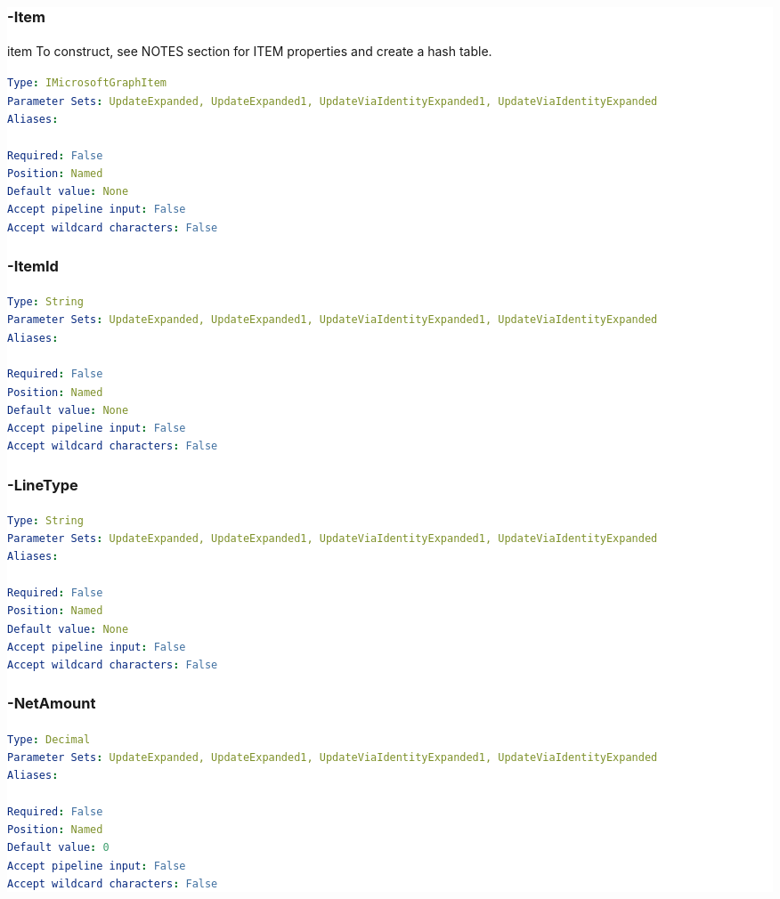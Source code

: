 ### -Item
item
To construct, see NOTES section for ITEM properties and create a hash table.

```yaml
Type: IMicrosoftGraphItem
Parameter Sets: UpdateExpanded, UpdateExpanded1, UpdateViaIdentityExpanded1, UpdateViaIdentityExpanded
Aliases:

Required: False
Position: Named
Default value: None
Accept pipeline input: False
Accept wildcard characters: False
```

### -ItemId


```yaml
Type: String
Parameter Sets: UpdateExpanded, UpdateExpanded1, UpdateViaIdentityExpanded1, UpdateViaIdentityExpanded
Aliases:

Required: False
Position: Named
Default value: None
Accept pipeline input: False
Accept wildcard characters: False
```

### -LineType


```yaml
Type: String
Parameter Sets: UpdateExpanded, UpdateExpanded1, UpdateViaIdentityExpanded1, UpdateViaIdentityExpanded
Aliases:

Required: False
Position: Named
Default value: None
Accept pipeline input: False
Accept wildcard characters: False
```

### -NetAmount


```yaml
Type: Decimal
Parameter Sets: UpdateExpanded, UpdateExpanded1, UpdateViaIdentityExpanded1, UpdateViaIdentityExpanded
Aliases:

Required: False
Position: Named
Default value: 0
Accept pipeline input: False
Accept wildcard characters: False
```
